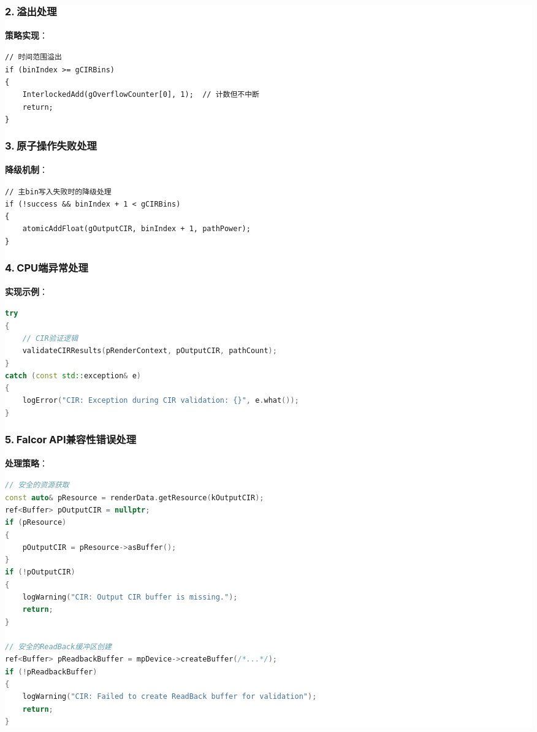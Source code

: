### 2. 溢出处理

**策略实现**：
```hlsl
// 时间范围溢出
if (binIndex >= gCIRBins)
{
    InterlockedAdd(gOverflowCounter[0], 1);  // 计数但不中断
    return;
}
```

### 3. 原子操作失败处理

**降级机制**：
```hlsl
// 主bin写入失败时的降级处理
if (!success && binIndex + 1 < gCIRBins)
{
    atomicAddFloat(gOutputCIR, binIndex + 1, pathPower);
}
```

### 4. CPU端异常处理

**实现示例**：
```cpp
try
{
    // CIR验证逻辑
    validateCIRResults(pRenderContext, pOutputCIR, pathCount);
}
catch (const std::exception& e)
{
    logError("CIR: Exception during CIR validation: {}", e.what());
}
```

### 5. Falcor API兼容性错误处理

**处理策略**：
```cpp
// 安全的资源获取
const auto& pResource = renderData.getResource(kOutputCIR);
ref<Buffer> pOutputCIR = nullptr;
if (pResource)
{
    pOutputCIR = pResource->asBuffer();
}
if (!pOutputCIR)
{
    logWarning("CIR: Output CIR buffer is missing.");
    return;
}

// 安全的ReadBack缓冲区创建
ref<Buffer> pReadbackBuffer = mpDevice->createBuffer(/*...*/);
if (!pReadbackBuffer)
{
    logWarning("CIR: Failed to create ReadBack buffer for validation");
    return;
}
```
